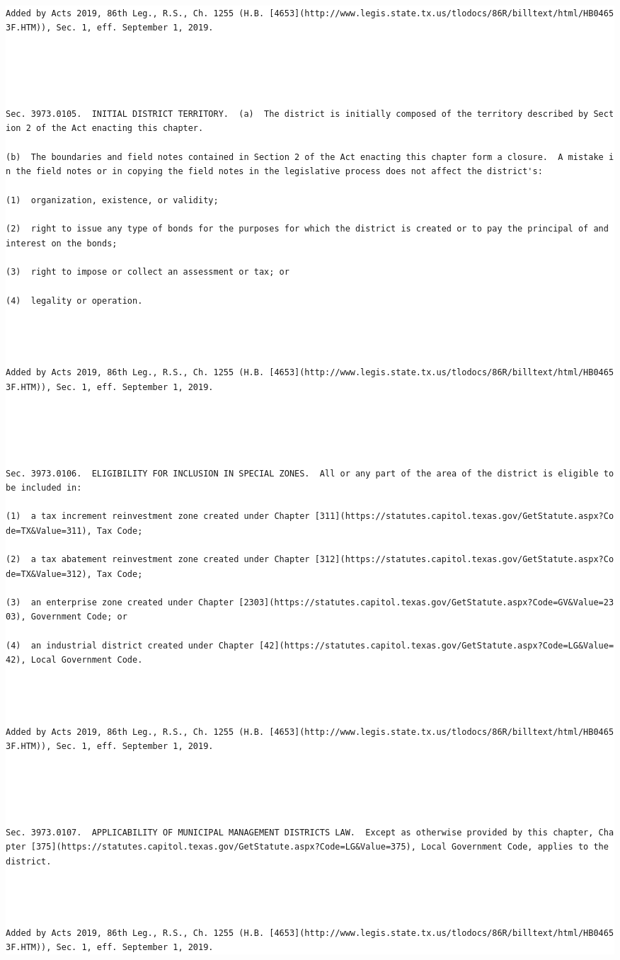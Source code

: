     
    Added by Acts 2019, 86th Leg., R.S., Ch. 1255 (H.B. [4653](http://www.legis.state.tx.us/tlodocs/86R/billtext/html/HB04653F.HTM)), Sec. 1, eff. September 1, 2019.
    
    
    
    
    
    Sec. 3973.0105.  INITIAL DISTRICT TERRITORY.  (a)  The district is initially composed of the territory described by Section 2 of the Act enacting this chapter.
    
    (b)  The boundaries and field notes contained in Section 2 of the Act enacting this chapter form a closure.  A mistake in the field notes or in copying the field notes in the legislative process does not affect the district's:
    
    (1)  organization, existence, or validity;
    
    (2)  right to issue any type of bonds for the purposes for which the district is created or to pay the principal of and interest on the bonds;
    
    (3)  right to impose or collect an assessment or tax; or
    
    (4)  legality or operation.
    
    
    
    
    Added by Acts 2019, 86th Leg., R.S., Ch. 1255 (H.B. [4653](http://www.legis.state.tx.us/tlodocs/86R/billtext/html/HB04653F.HTM)), Sec. 1, eff. September 1, 2019.
    
    
    
    
    
    Sec. 3973.0106.  ELIGIBILITY FOR INCLUSION IN SPECIAL ZONES.  All or any part of the area of the district is eligible to be included in:
    
    (1)  a tax increment reinvestment zone created under Chapter [311](https://statutes.capitol.texas.gov/GetStatute.aspx?Code=TX&Value=311), Tax Code;
    
    (2)  a tax abatement reinvestment zone created under Chapter [312](https://statutes.capitol.texas.gov/GetStatute.aspx?Code=TX&Value=312), Tax Code;
    
    (3)  an enterprise zone created under Chapter [2303](https://statutes.capitol.texas.gov/GetStatute.aspx?Code=GV&Value=2303), Government Code; or
    
    (4)  an industrial district created under Chapter [42](https://statutes.capitol.texas.gov/GetStatute.aspx?Code=LG&Value=42), Local Government Code.
    
    
    
    
    Added by Acts 2019, 86th Leg., R.S., Ch. 1255 (H.B. [4653](http://www.legis.state.tx.us/tlodocs/86R/billtext/html/HB04653F.HTM)), Sec. 1, eff. September 1, 2019.
    
    
    
    
    
    Sec. 3973.0107.  APPLICABILITY OF MUNICIPAL MANAGEMENT DISTRICTS LAW.  Except as otherwise provided by this chapter, Chapter [375](https://statutes.capitol.texas.gov/GetStatute.aspx?Code=LG&Value=375), Local Government Code, applies to the district.
    
    
    
    
    Added by Acts 2019, 86th Leg., R.S., Ch. 1255 (H.B. [4653](http://www.legis.state.tx.us/tlodocs/86R/billtext/html/HB04653F.HTM)), Sec. 1, eff. September 1, 2019.
    
